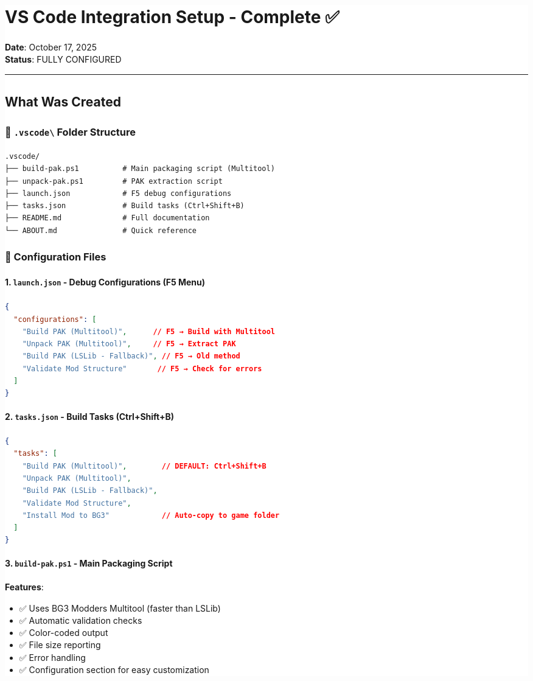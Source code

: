 # VS Code Integration Setup - Complete ✅

**Date**: October 17, 2025  
**Status**: FULLY CONFIGURED

---

## What Was Created

### 📁 `.vscode\` Folder Structure
```
.vscode/
├── build-pak.ps1          # Main packaging script (Multitool)
├── unpack-pak.ps1         # PAK extraction script
├── launch.json            # F5 debug configurations
├── tasks.json             # Build tasks (Ctrl+Shift+B)
├── README.md              # Full documentation
└── ABOUT.md               # Quick reference
```

### 🔧 Configuration Files

#### 1. `launch.json` - Debug Configurations (F5 Menu)
```json
{
  "configurations": [
    "Build PAK (Multitool)",      // F5 → Build with Multitool
    "Unpack PAK (Multitool)",     // F5 → Extract PAK
    "Build PAK (LSLib - Fallback)", // F5 → Old method
    "Validate Mod Structure"       // F5 → Check for errors
  ]
}
```

#### 2. `tasks.json` - Build Tasks (Ctrl+Shift+B)
```json
{
  "tasks": [
    "Build PAK (Multitool)",        // DEFAULT: Ctrl+Shift+B
    "Unpack PAK (Multitool)",
    "Build PAK (LSLib - Fallback)",
    "Validate Mod Structure",
    "Install Mod to BG3"            // Auto-copy to game folder
  ]
}
```

#### 3. `build-pak.ps1` - Main Packaging Script
**Features**:
- ✅ Uses BG3 Modders Multitool (faster than LSLib)
- ✅ Automatic validation checks
- ✅ Color-coded output
- ✅ File size reporting
- ✅ Error handling
- ✅ Configuration section for easy customization

